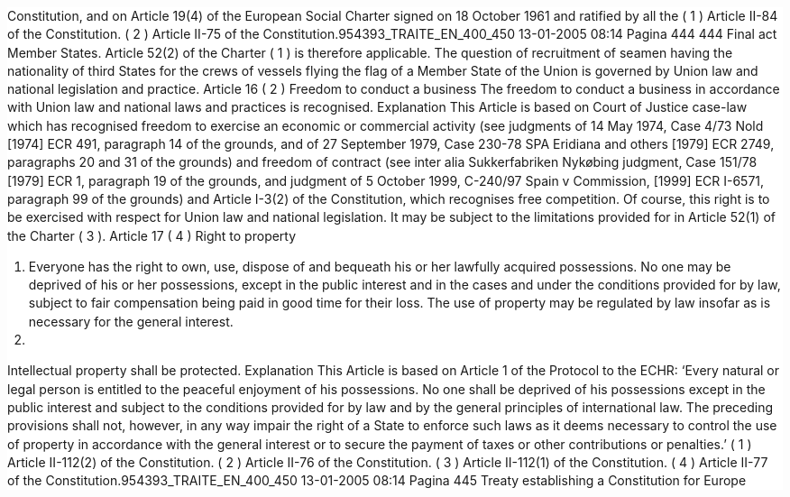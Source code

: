 Constitution, and on Article 19(4) of the European Social Charter signed on 18 October 1961 and ratified by all the
( 1 ) Article II-84 of the Constitution.
( 2 ) Article II-75 of the Constitution.954393_TRAITE_EN_400_450
13-01-2005
08:14
Pagina 444
444
Final act
Member States. Article 52(2) of the Charter ( 1 ) is therefore applicable. The question of recruitment of seamen having the
nationality of third States for the crews of vessels flying the flag of a Member State of the Union is governed by Union
law and national legislation and practice.
Article 16 ( 2 )
Freedom to conduct a business
The freedom to conduct a business in accordance with Union law and national laws and practices is
recognised.
Explanation
This Article is based on Court of Justice case-law which has recognised freedom to exercise an economic or commercial
activity (see judgments of 14 May 1974, Case 4/73 Nold [1974] ECR 491, paragraph 14 of the grounds, and of
27 September 1979, Case 230-78 SPA Eridiana and others [1979] ECR 2749, paragraphs 20 and 31 of the grounds) and
freedom of contract (see inter alia Sukkerfabriken Nykøbing judgment, Case 151/78 [1979] ECR 1, paragraph 19 of the
grounds, and judgment of 5 October 1999, C-240/97 Spain v Commission, [1999] ECR I-6571, paragraph 99 of the
grounds) and Article I-3(2) of the Constitution, which recognises free competition. Of course, this right is to be
exercised with respect for Union law and national legislation. It may be subject to the limitations provided for in
Article 52(1) of the Charter ( 3 ).
Article 17 ( 4 )
Right to property
1. Everyone has the right to own, use, dispose of and bequeath his or her lawfully acquired
possessions. No one may be deprived of his or her possessions, except in the public interest and in
the cases and under the conditions provided for by law, subject to fair compensation being paid in
good time for their loss. The use of property may be regulated by law insofar as is necessary for the
general interest.
2.
Intellectual property shall be protected.
Explanation
This Article is based on Article 1 of the Protocol to the ECHR:
‘Every natural or legal person is entitled to the peaceful enjoyment of his possessions. No one shall be deprived of his
possessions except in the public interest and subject to the conditions provided for by law and by the general principles
of international law.
The preceding provisions shall not, however, in any way impair the right of a State to enforce such laws as it deems
necessary to control the use of property in accordance with the general interest or to secure the payment of taxes or
other contributions or penalties.’
( 1 ) Article II-112(2) of the Constitution.
( 2 ) Article II-76 of the Constitution.
( 3 ) Article II-112(1) of the Constitution.
( 4 ) Article II-77 of the Constitution.954393_TRAITE_EN_400_450
13-01-2005
08:14
Pagina 445
Treaty establishing a Constitution for Europe